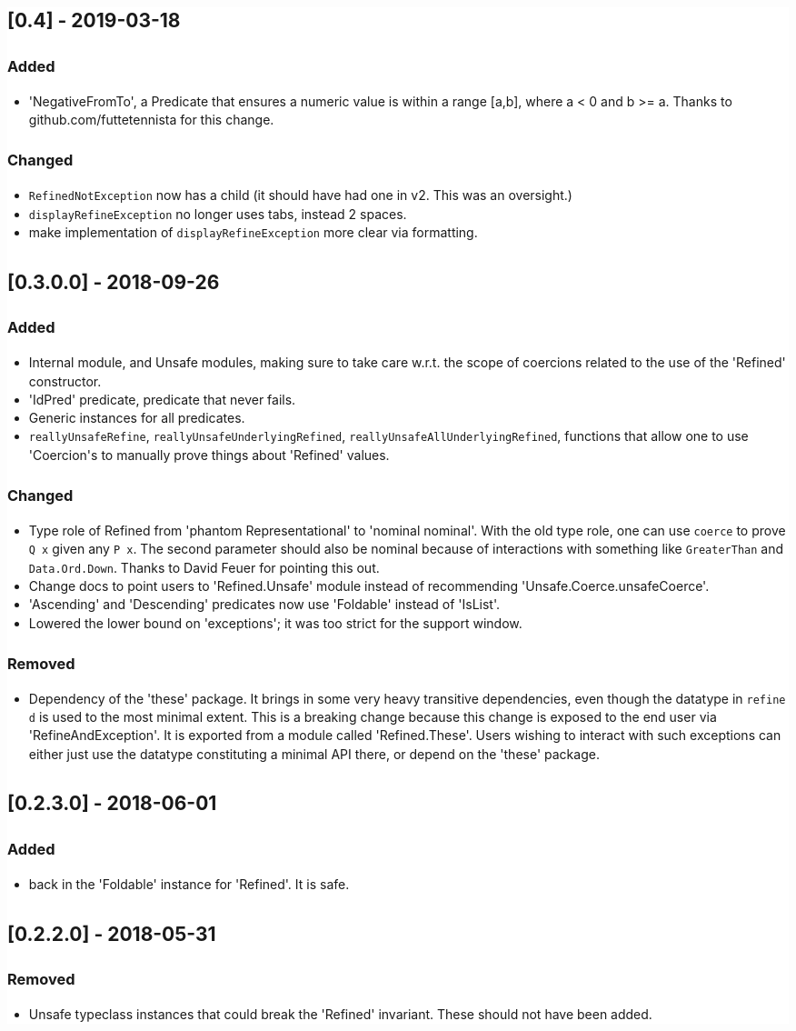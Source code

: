 ## [0.4] - 2019-03-18
### Added
- 'NegativeFromTo', a Predicate that ensures a numeric value is within a range [a,b],
  where a < 0 and b >= a.
  Thanks to github.com/futtetennista for this change.
### Changed
- `RefinedNotException` now has a child (it should have had one in v2. This was an oversight.)
- `displayRefineException` no longer uses tabs, instead 2 spaces.
- make implementation of `displayRefineException` more clear via formatting.

## [0.3.0.0] - 2018-09-26
### Added
- Internal module, and Unsafe modules, making sure to take care w.r.t.
  the scope of coercions related to the use of the 'Refined' constructor.
- 'IdPred' predicate, predicate that never fails.
- Generic instances for all predicates.
- `reallyUnsafeRefine`, `reallyUnsafeUnderlyingRefined`, `reallyUnsafeAllUnderlyingRefined`,
  functions that allow one to use 'Coercion's to manually prove things about 'Refined'
  values.
### Changed
- Type role of Refined from 'phantom Representational' to 'nominal nominal'.
  With the old type role, one can use `coerce` to prove `Q x` given any `P x`.
  The second parameter should also be nominal because of interactions with something
  like `GreaterThan` and `Data.Ord.Down`.
  Thanks to David Feuer for pointing this out.
- Change docs to point users to 'Refined.Unsafe' module instead of recommending
  'Unsafe.Coerce.unsafeCoerce'.
- 'Ascending' and 'Descending' predicates now use 'Foldable' instead of 'IsList'.
- Lowered the lower bound on 'exceptions'; it was too strict for the support window.
### Removed
- Dependency of the 'these' package. It brings in some very
  heavy transitive dependencies, even though the datatype
  in `refined` is used to the most minimal extent.
  This is a breaking change because
  this change is exposed to the end user via 'RefineAndException'.
  It is exported from a module called 'Refined.These'. Users
  wishing to interact with such exceptions can either just
  use the datatype constituting a minimal API there, or depend
  on the 'these' package.

## [0.2.3.0] - 2018-06-01
### Added
- back in the 'Foldable' instance for 'Refined'. It is safe.

## [0.2.2.0] - 2018-05-31
### Removed
- Unsafe typeclass instances that could break the 'Refined' invariant.
  These should not have been added.

